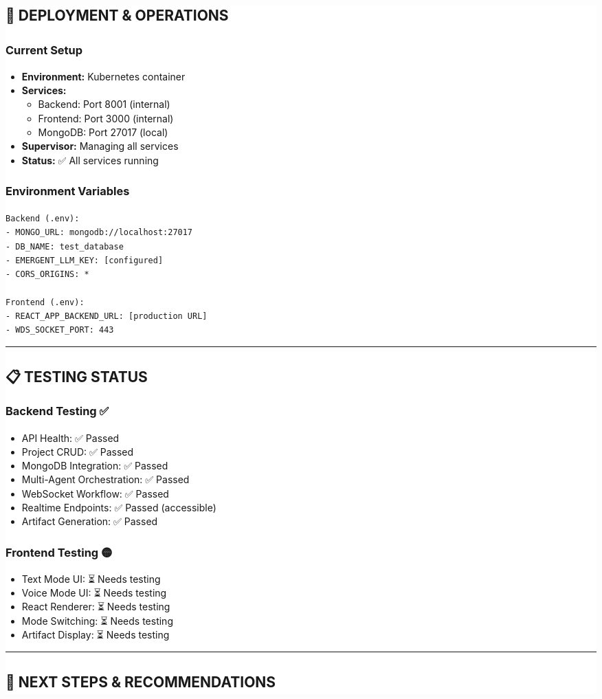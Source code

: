 
## 🔄 DEPLOYMENT & OPERATIONS

### Current Setup
- **Environment:** Kubernetes container
- **Services:** 
  - Backend: Port 8001 (internal)
  - Frontend: Port 3000 (internal)
  - MongoDB: Port 27017 (local)
- **Supervisor:** Managing all services
- **Status:** ✅ All services running

### Environment Variables
```
Backend (.env):
- MONGO_URL: mongodb://localhost:27017
- DB_NAME: test_database
- EMERGENT_LLM_KEY: [configured]
- CORS_ORIGINS: *

Frontend (.env):
- REACT_APP_BACKEND_URL: [production URL]
- WDS_SOCKET_PORT: 443
```

---

## 📋 TESTING STATUS

### Backend Testing ✅
- API Health: ✅ Passed
- Project CRUD: ✅ Passed
- MongoDB Integration: ✅ Passed
- Multi-Agent Orchestration: ✅ Passed
- WebSocket Workflow: ✅ Passed
- Realtime Endpoints: ✅ Passed (accessible)
- Artifact Generation: ✅ Passed

### Frontend Testing 🟡
- Text Mode UI: ⏳ Needs testing
- Voice Mode UI: ⏳ Needs testing
- React Renderer: ⏳ Needs testing
- Mode Switching: ⏳ Needs testing
- Artifact Display: ⏳ Needs testing

---

## 🚀 NEXT STEPS & RECOMMENDATIONS
